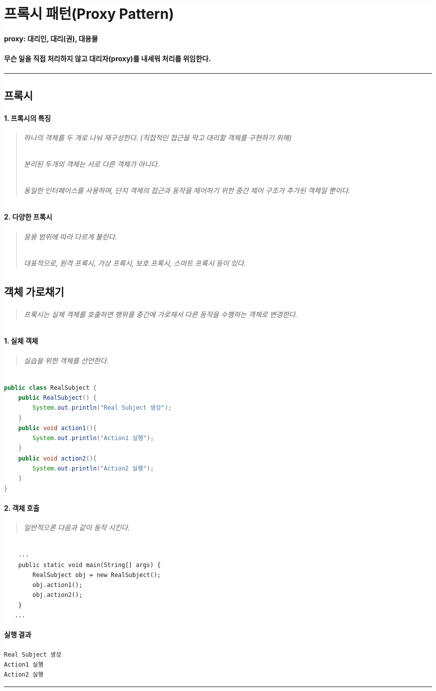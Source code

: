 # 프록시 패턴(Proxy Pattern)
#### proxy: 대리인, 대리(권), 대용물
#### 무슨 일을 직접 처리하지 않고 대리자(proxy)를 내세워 처리를 위임한다.

---

## 프록시
#### 1. 프록시의 특징
> ###### 하나의 객체를 두 개로 나눠 재구성한다. (직접적인 접근을 막고 대리할 객체를 구현하기 위해)
> ###### 분리된 두개의 객체는 서로 다른 객체가 아니다.
> ###### 동일한 인터페이스를 사용하며, 단지 객체의 접근과 동작을 제어하기 위한 중간 제어 구조가 추가된 객체일 뿐이다.

#### 2. 다양한 프록시
> ###### 응용 범위에 따라 다르게 불린다.
> ###### 대표적으로, 원격 프록시, 가상 프록시, 보호 프록시, 스마트 프록시 등이 있다.

## 객체 가로채기
> ###### 프록시는 실체 객체를 호출하면 행위를 중간에 가로채서 다른 동작을 수행하는 객체로 변경한다.
#### 1. 실체 객체
> ###### 실습을 위한 객체를 선언한다.
```java
public class RealSubject {
    public RealSubject() {
        System.out.println("Real Subject 생성");
    }
    public void action1(){
        System.out.println("Action1 실행");
    }
    public void action2(){
        System.out.println("Action2 실행");
    }
}
```
#### 2. 객체 호출
> ###### 일반적으론 다음과 같이 동작 시킨다.
```aidl
    ...
    public static void main(String[] args) {
        RealSubject obj = new RealSubject();
        obj.action1();
        obj.action2();
    }
   ...
```
#### 실행 결과
```aidl
Real Subject 생성
Action1 실행
Action2 실행
```

---